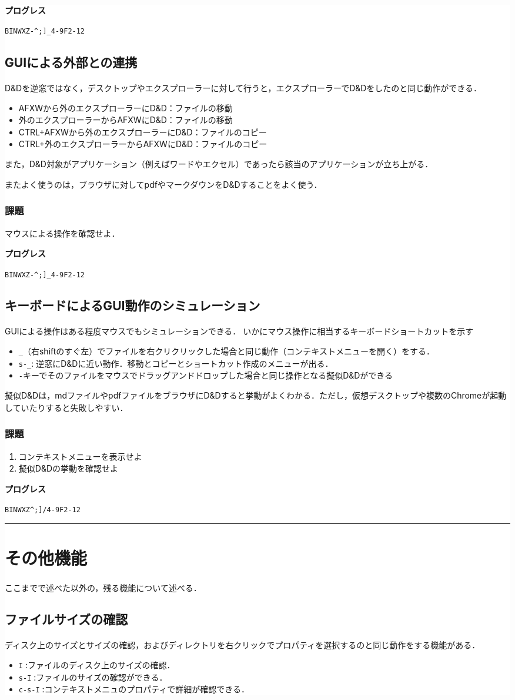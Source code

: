 **プログレス**
```
BINWXZ-^;]_4-9F2-12
```

## GUIによる外部との連携
D&Dを逆窓ではなく，デスクトップやエクスプローラーに対して行うと，エクスプローラーでD&Dをしたのと同じ動作ができる．

* AFXWから外のエクスプローラーにD&D：ファイルの移動
* 外のエクスプローラーからAFXWにD&D：ファイルの移動
* CTRL+AFXWから外のエクスプローラーにD&D：ファイルのコピー
* CTRL+外のエクスプローラーからAFXWにD&D：ファイルのコピー

また，D&D対象がアプリケーション（例えばワードやエクセル）であったら該当のアプリケーションが立ち上がる．

またよく使うのは，ブラウザに対してpdfやマークダウンをD&Dすることをよく使う．

### 課題
マウスによる操作を確認せよ．

**プログレス**
```
BINWXZ-^;]_4-9F2-12
```

## キーボードによるGUI動作のシミュレーション
GUIによる操作はある程度マウスでもシミュレーションできる．
いかにマウス操作に相当するキーボードショートカットを示す
* `_`（右shiftのすぐ左）でファイルを右クリクリックした場合と同じ動作（コンテキストメニューを開く）をする．
* `s-_`: 逆窓にD&Dに近い動作．移動とコピーとショートカット作成のメニューが出る．
* `-`キーでそのファイルをマウスでドラッグアンドドロップした場合と同じ操作となる擬似D&Dができる

擬似D&Dは，mdファイルやpdfファイルをブラウザにD&Dすると挙動がよくわかる．ただし，仮想デスクトップや複数のChromeが起動していたりすると失敗しやすい．

### 課題
1. コンテキストメニューを表示せよ
2. 擬似D&Dの挙動を確認せよ

**プログレス**
```
BINWXZ^;]/4-9F2-12
```

___
# その他機能
ここまでで述べた以外の，残る機能について述べる．

## ファイルサイズの確認
ディスク上のサイズとサイズの確認，およびディレクトリを右クリックでプロパティを選択するのと同じ動作をする機能がある．
* `I`   :ファイルのディスク上のサイズの確認．
* `s-I`  :ファイルのサイズの確認ができる．
* `c-s-I` :コンテキストメニュのプロパティで詳細が確認できる．

